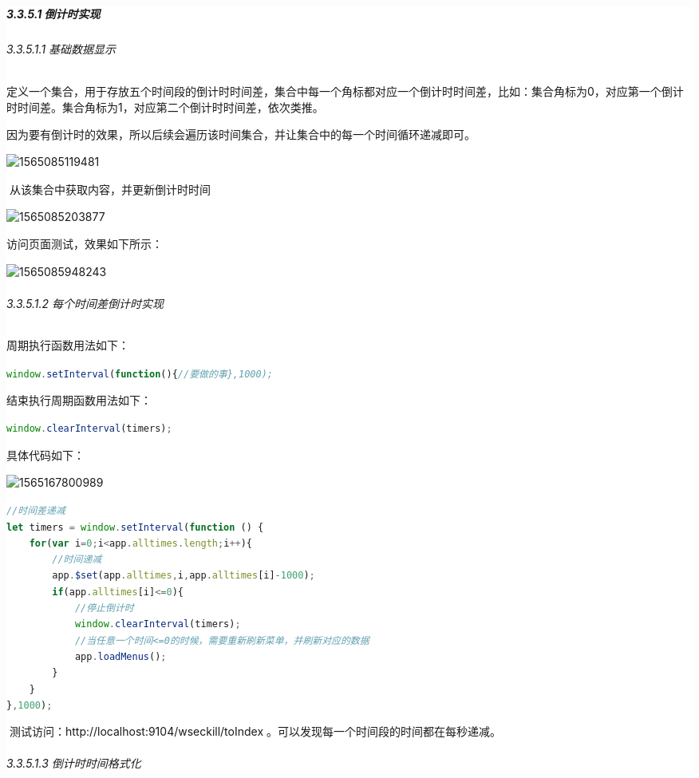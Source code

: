 ##### 3.3.5.1 倒计时实现

###### 3.3.5.1.1 基础数据显示

​	定义一个集合，用于存放五个时间段的倒计时时间差，集合中每一个角标都对应一个倒计时时间差，比如：集合角标为0，对应第一个倒计时时间差。集合角标为1，对应第二个倒计时时间差，依次类推。

​	因为要有倒计时的效果，所以后续会遍历该时间集合，并让集合中的每一个时间循环递减即可。

![1565085119481](第15章-秒杀.assets/1565085119481.png)

​	从该集合中获取内容，并更新倒计时时间

![1565085203877](第15章-秒杀.assets/1565085203877.png)

访问页面测试，效果如下所示：

![1565085948243](第15章-秒杀.assets/1565085948243.png)



###### 3.3.5.1.2  每个时间差倒计时实现

周期执行函数用法如下：

```js
window.setInterval(function(){//要做的事},1000);
```

结束执行周期函数用法如下：

```js
window.clearInterval(timers);
```

具体代码如下：

![1565167800989](第15章-秒杀.assets/1565167800989.png)

```javascript
//时间差递减
let timers = window.setInterval(function () {
    for(var i=0;i<app.alltimes.length;i++){
        //时间递减
        app.$set(app.alltimes,i,app.alltimes[i]-1000);
        if(app.alltimes[i]<=0){
            //停止倒计时
            window.clearInterval(timers);
            //当任意一个时间<=0的时候，需要重新刷新菜单，并刷新对应的数据
            app.loadMenus();
        }
    }
},1000);
```

​	测试访问：http://localhost:9104/wseckill/toIndex  。可以发现每一个时间段的时间都在每秒递减。



###### 3.3.5.1.3 倒计时时间格式化
